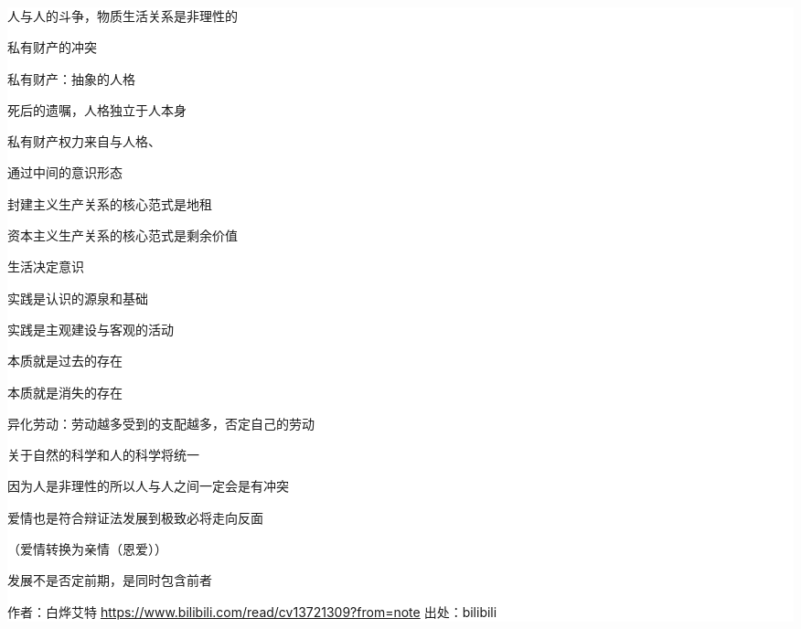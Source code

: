 


人与人的斗争，物质生活关系是非理性的

私有财产的冲突

私有财产：抽象的人格


死后的遗嘱，人格独立于人本身

私有财产权力来自与人格、

通过中间的意识形态

封建主义生产关系的核心范式是地租

资本主义生产关系的核心范式是剩余价值


生活决定意识

实践是认识的源泉和基础

实践是主观建设与客观的活动

 本质就是过去的存在

本质就是消失的存在

异化劳动：劳动越多受到的支配越多，否定自己的劳动



关于自然的科学和人的科学将统一

因为人是非理性的所以人与人之间一定会是有冲突

爱情也是符合辩证法发展到极致必将走向反面

（爱情转换为亲情（恩爱））

发展不是否定前期，是同时包含前者 



作者：白烨艾特 https://www.bilibili.com/read/cv13721309?from=note 出处：bilibili